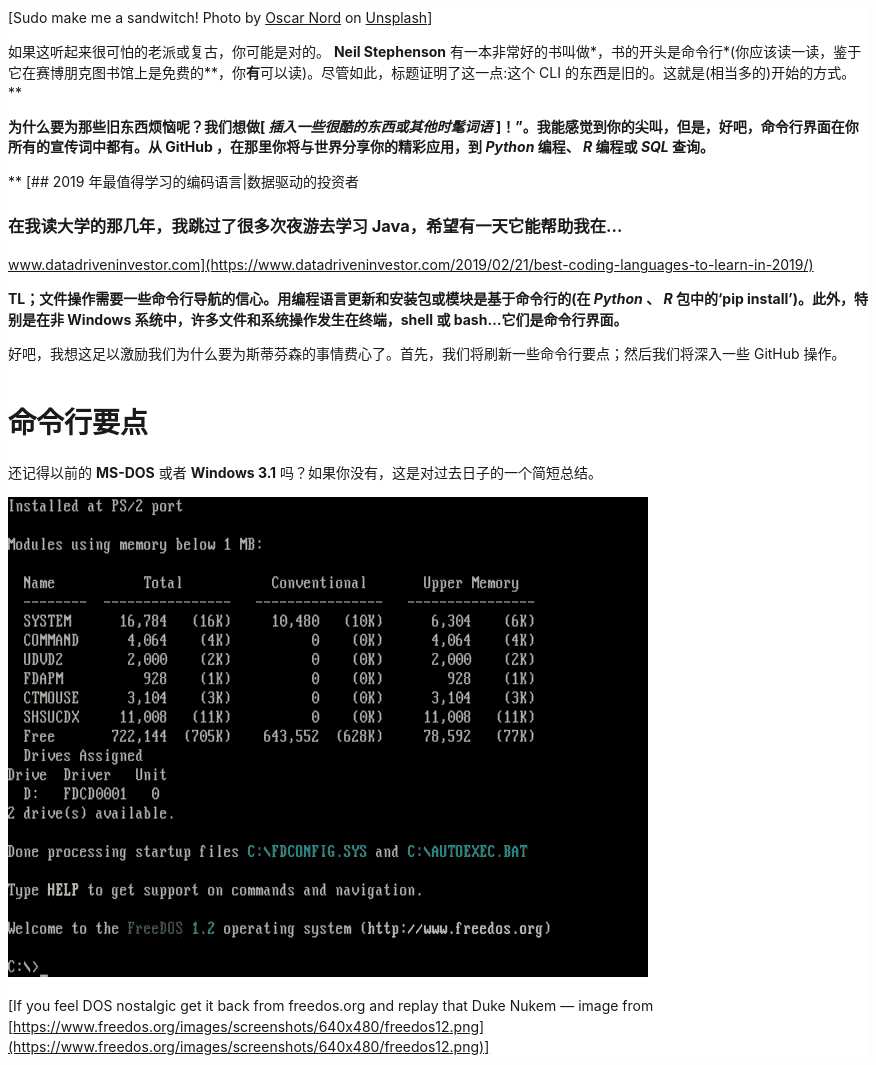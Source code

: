[Sudo make me a sandwitch! Photo by [Oscar Nord](https://unsplash.com/@furbee?utm_source=medium&utm_medium=referral) on [Unsplash](https://unsplash.com?utm_source=medium&utm_medium=referral)]

如果这听起来很可怕的老派或复古，你可能是对的。 **Neil Stephenson** 有一本非常好的书叫做*，书的开头是命令行*(你应该读一读，鉴于它在赛博朋克图书馆上是免费的**，你**有**可以读)。尽管如此，标题证明了这一点:这个 CLI 的东西是旧的。这就是(相当多的)开始的方式。**

**为什么要为那些旧东西烦恼呢？我们想做[ *插入一些很酷的东西或其他时髦词语* ]！”。我能感觉到你的尖叫，但是，好吧，命令行界面在你所有的宣传词中都有。从 **GitHub** ，在那里你将与世界分享你的精彩应用，到 *Python* 编程、 *R* 编程或 *SQL* 查询。**

**[](https://www.datadriveninvestor.com/2019/02/21/best-coding-languages-to-learn-in-2019/) [## 2019 年最值得学习的编码语言|数据驱动的投资者

### 在我读大学的那几年，我跳过了很多次夜游去学习 Java，希望有一天它能帮助我在…

www.datadriveninvestor.com](https://www.datadriveninvestor.com/2019/02/21/best-coding-languages-to-learn-in-2019/) 

**TL；文件操作需要一些命令行导航的信心。用编程语言更新和安装包或模块是基于命令行的(在 *Python* 、 *R* 包中的‘pip install’)。此外，特别是在非 Windows 系统中，许多文件和系统操作发生在终端，shell 或 bash…它们是命令行界面。**

好吧，我想这足以激励我们为什么要为斯蒂芬森的事情费心了。首先，我们将刷新一些命令行要点；然后我们将深入一些 GitHub 操作。

# 命令行要点

还记得以前的 **MS-DOS** 或者 **Windows 3.1** 吗？如果你没有，这是对过去日子的一个简短总结。

![](img/653f6d6373f7c9bd2e8138b1d02538c8.png)

[If you feel DOS nostalgic get it back from freedos.org and replay that Duke Nukem — image from [https://www.freedos.org/images/screenshots/640x480/freedos12.png](https://www.freedos.org/images/screenshots/640x480/freedos12.png)]
